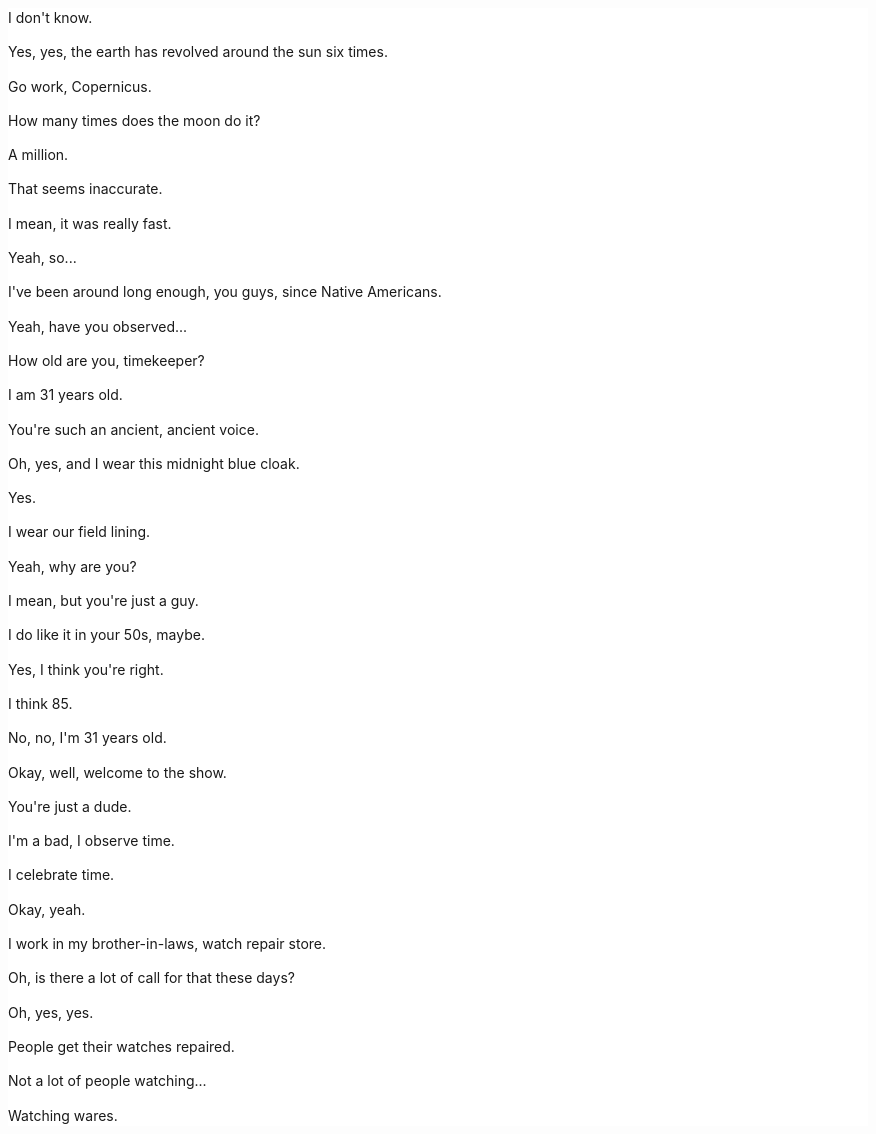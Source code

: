 I don't know.

Yes, yes, the earth has revolved around the sun six times.

Go work, Copernicus.

How many times does the moon do it?

A million.

That seems inaccurate.

I mean, it was really fast.

Yeah, so...

I've been around long enough, you guys, since Native Americans.

Yeah, have you observed...

How old are you, timekeeper?

I am 31 years old.

You're such an ancient, ancient voice.

Oh, yes, and I wear this midnight blue cloak.

Yes.

I wear our field lining.

Yeah, why are you?

I mean, but you're just a guy.

I do like it in your 50s, maybe.

Yes, I think you're right.

I think 85.

No, no, I'm 31 years old.

Okay, well, welcome to the show.

You're just a dude.

I'm a bad, I observe time.

I celebrate time.

Okay, yeah.

I work in my brother-in-laws, watch repair store.

Oh, is there a lot of call for that these days?

Oh, yes, yes.

People get their watches repaired.

Not a lot of people watching...

Watching wares.
